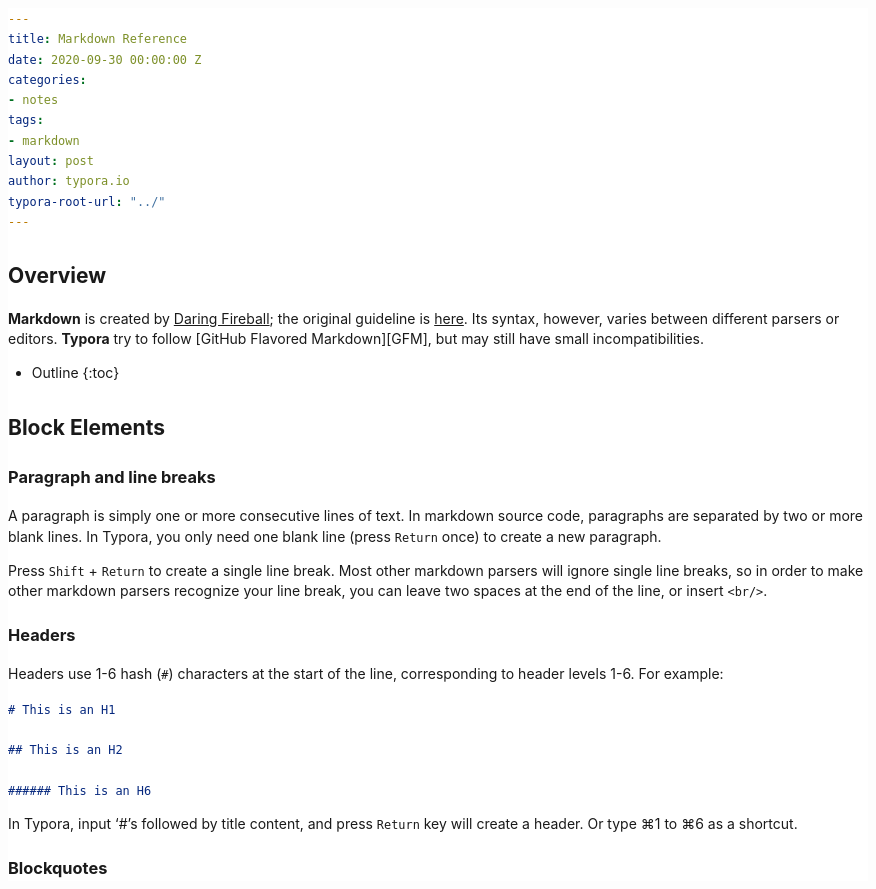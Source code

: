 ```yaml
---
title: Markdown Reference
date: 2020-09-30 00:00:00 Z
categories:
- notes
tags:
- markdown
layout: post
author: typora.io
typora-root-url: "../"
---
```


## Overview

**Markdown** is created by [Daring Fireball](http://daringfireball.net/); the original guideline is [here](http://daringfireball.net/projects/markdown/syntax). Its syntax, however, varies between different parsers or editors. **Typora** try to follow [GitHub Flavored Markdown][GFM], but may still have small incompatibilities.

* Outline
{:toc}


## Block Elements

### Paragraph and line breaks

A paragraph is simply one or more consecutive lines of text. In markdown source code, paragraphs are separated by two or more blank lines. In Typora, you only need one blank line (press `Return` once) to create a new paragraph.

Press `Shift` + `Return` to create a single line break. Most other markdown parsers will ignore single line breaks, so in order to make other markdown parsers recognize your line break, you can leave two spaces at the end of the line, or insert `<br/>`.

### Headers

Headers use 1-6 hash (`#`) characters at the start of the line, corresponding to header levels 1-6. For example:

``` markdown
# This is an H1

## This is an H2

###### This is an H6
```

In Typora, input ‘#’s followed by title content, and press `Return` key will create a header. Or type ⌘1 to ⌘6 as a shortcut.

### Blockquotes


[^fn1]: Here is the *text* of the first **footnote**.
[^fn2]: Here is the *text* of the second **footnote**.
[^fn1]: Here is the *text* of the first **footnote**.
[^fn2]: Here is the *text* of the second **footnote**.
[id]: http://example.com/  "Optional Title Here"
[id]: http://example.com/	"Optional Title Here"
[Google]: http://google.com/
[GFM]: https://help.github.com/articles/github-flavored-markdown/